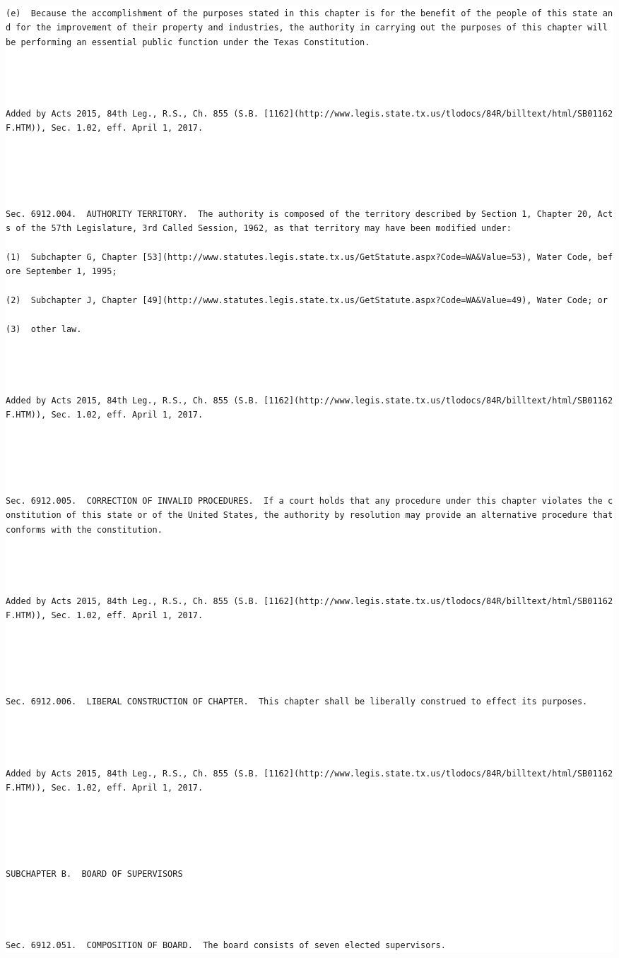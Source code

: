     (e)  Because the accomplishment of the purposes stated in this chapter is for the benefit of the people of this state and for the improvement of their property and industries, the authority in carrying out the purposes of this chapter will be performing an essential public function under the Texas Constitution.
    
    
    
    
    Added by Acts 2015, 84th Leg., R.S., Ch. 855 (S.B. [1162](http://www.legis.state.tx.us/tlodocs/84R/billtext/html/SB01162F.HTM)), Sec. 1.02, eff. April 1, 2017.
    
    
    
    
    
    Sec. 6912.004.  AUTHORITY TERRITORY.  The authority is composed of the territory described by Section 1, Chapter 20, Acts of the 57th Legislature, 3rd Called Session, 1962, as that territory may have been modified under:
    
    (1)  Subchapter G, Chapter [53](http://www.statutes.legis.state.tx.us/GetStatute.aspx?Code=WA&Value=53), Water Code, before September 1, 1995;
    
    (2)  Subchapter J, Chapter [49](http://www.statutes.legis.state.tx.us/GetStatute.aspx?Code=WA&Value=49), Water Code; or
    
    (3)  other law.
    
    
    
    
    Added by Acts 2015, 84th Leg., R.S., Ch. 855 (S.B. [1162](http://www.legis.state.tx.us/tlodocs/84R/billtext/html/SB01162F.HTM)), Sec. 1.02, eff. April 1, 2017.
    
    
    
    
    
    Sec. 6912.005.  CORRECTION OF INVALID PROCEDURES.  If a court holds that any procedure under this chapter violates the constitution of this state or of the United States, the authority by resolution may provide an alternative procedure that conforms with the constitution.
    
    
    
    
    Added by Acts 2015, 84th Leg., R.S., Ch. 855 (S.B. [1162](http://www.legis.state.tx.us/tlodocs/84R/billtext/html/SB01162F.HTM)), Sec. 1.02, eff. April 1, 2017.
    
    
    
    
    
    Sec. 6912.006.  LIBERAL CONSTRUCTION OF CHAPTER.  This chapter shall be liberally construed to effect its purposes.
    
    
    
    
    Added by Acts 2015, 84th Leg., R.S., Ch. 855 (S.B. [1162](http://www.legis.state.tx.us/tlodocs/84R/billtext/html/SB01162F.HTM)), Sec. 1.02, eff. April 1, 2017.
    
    
    
    
    
    SUBCHAPTER B.  BOARD OF SUPERVISORS
    
      
    
    
    Sec. 6912.051.  COMPOSITION OF BOARD.  The board consists of seven elected supervisors.
    